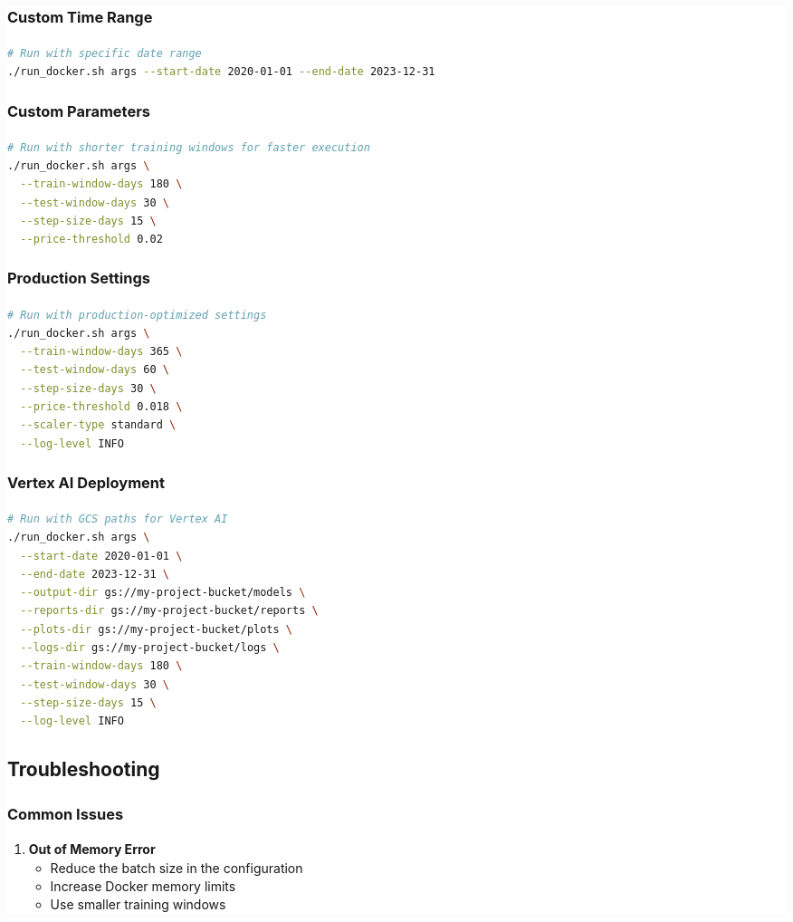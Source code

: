 ### Custom Time Range
```bash
# Run with specific date range
./run_docker.sh args --start-date 2020-01-01 --end-date 2023-12-31
```

### Custom Parameters
```bash
# Run with shorter training windows for faster execution
./run_docker.sh args \
  --train-window-days 180 \
  --test-window-days 30 \
  --step-size-days 15 \
  --price-threshold 0.02
```

### Production Settings
```bash
# Run with production-optimized settings
./run_docker.sh args \
  --train-window-days 365 \
  --test-window-days 60 \
  --step-size-days 30 \
  --price-threshold 0.018 \
  --scaler-type standard \
  --log-level INFO
```

### Vertex AI Deployment
```bash
# Run with GCS paths for Vertex AI
./run_docker.sh args \
  --start-date 2020-01-01 \
  --end-date 2023-12-31 \
  --output-dir gs://my-project-bucket/models \
  --reports-dir gs://my-project-bucket/reports \
  --plots-dir gs://my-project-bucket/plots \
  --logs-dir gs://my-project-bucket/logs \
  --train-window-days 180 \
  --test-window-days 30 \
  --step-size-days 15 \
  --log-level INFO
```

## Troubleshooting

### Common Issues

1. **Out of Memory Error**
   - Reduce the batch size in the configuration
   - Increase Docker memory limits
   - Use smaller training windows
